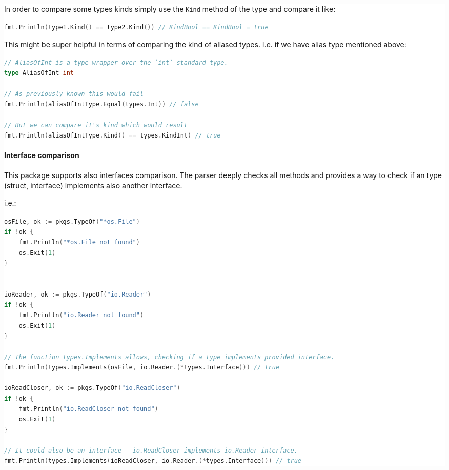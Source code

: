 In order to compare some types kinds simply use the `Kind` method of the type and compare it  like: 

```go
fmt.Println(type1.Kind() == type2.Kind()) // KindBool == KindBool = true 
```

This might be super helpful in terms of comparing the kind of aliased types. I.e. if we have alias type mentioned above:

```go
// AliasOfInt is a type wrapper over the `int` standard type.
type AliasOfInt int

// As previously known this would fail
fmt.Println(aliasOfIntType.Equal(types.Int)) // false

// But we can compare it's kind which would result
fmt.Println(aliasOfIntType.Kind() == types.KindInt) // true
```

#### Interface comparison

This package supports also interfaces comparison. The parser deeply checks all methods and provides a way to check if 
an type (struct, interface) implements also another interface.

i.e.:

```go
osFile, ok := pkgs.TypeOf("*os.File")
if !ok {
	fmt.Println("*os.File not found")
	os.Exit(1)
}


ioReader, ok := pkgs.TypeOf("io.Reader")
if !ok {
	fmt.Println("io.Reader not found")
	os.Exit(1)
}

// The function types.Implements allows, checking if a type implements provided interface. 
fmt.Println(types.Implements(osFile, io.Reader.(*types.Interface))) // true

ioReadCloser, ok := pkgs.TypeOf("io.ReadCloser")
if !ok {
	fmt.Println("io.ReadCloser not found")
	os.Exit(1)
}

// It could also be an interface - io.ReadCloser implements io.Reader interface.
fmt.Println(types.Implements(ioReadCloser, io.Reader.(*types.Interface))) // true
```
